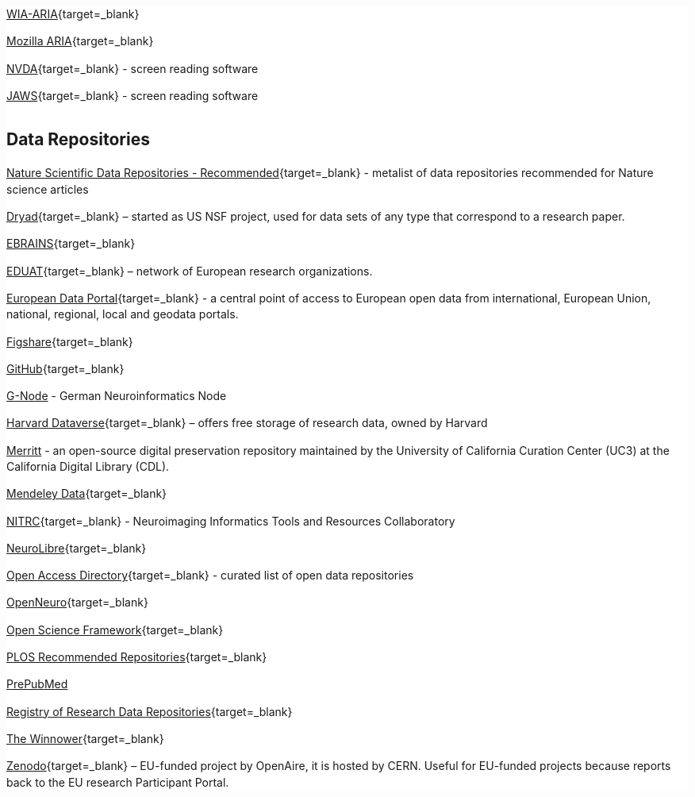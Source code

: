 [WIA-ARIA](https://www.w3.org/WAI/standards-guidelines/aria/){target=_blank}

[Mozilla ARIA](https://developer.mozilla.org/en-US/docs/Web/Accessibility/ARIA){target=_blank}

[NVDA](https://www.nvaccess.org/download/){target=_blank} - screen reading software

[JAWS](https://support.freedomscientific.com/Downloads/JAWS){target=_blank} - screen reading software

## Data Repositories

[Nature Scientific Data Repositories - Recommended](https://www.nature.com/sdata/policies/repositories){target=_blank} - metalist of data repositories recommended for Nature science articles

[Dryad](https://datadryad.org){target=_blank} – started as US NSF project, used for data sets of any type that correspond to a research paper. 

[EBRAINS](https://ebrains.eu/){target=_blank}

[EDUAT](https://www.eudat.eu/){target=_blank} – network of European research organizations.

[European Data Portal](https://dataeuropa.gitlab.io/data-provider-manual/){target=_blank} - a central point of access to European open data from international, European Union, national, regional, local and geodata portals.

[Figshare](https://figshare.com/){target=_blank}

[GitHub](https://github.com){target=_blank}

[G-Node](https://www.g-node.org/) - German Neuroinformatics Node

[Harvard Dataverse](https://dataverse.harvard.edu/){target=_blank} – offers free storage of research data, owned by Harvard

[Merritt](https://merritt.cdlib.org/) - an open-source digital preservation repository maintained by the University of California Curation Center (UC3) at the California Digital Library (CDL).

[Mendeley Data](https://data.mendeley.com/){target=_blank}

[NITRC](https://www.nitrc.org/){target=_blank} - Neuroimaging Informatics Tools and Resources Collaboratory

[NeuroLibre](https://www.neurolibre.org/){target=_blank}

[Open Access Directory](http://oad.simmons.edu/oadwiki/Data_repositories){target=_blank} - curated list of open data repositories

[OpenNeuro](https://openneuro.org/){target=_blank}

[Open Science Framework](https://osf.io){target=_blank}

[PLOS Recommended Repositories](https://journals.plos.org/plosgenetics/s/recommended-repositories){target=_blank}

[PrePubMed](http://www.prepubmed.org/)

[Registry of Research Data Repositories](https://www.re3data.org/){target=_blank}

[The Winnower](https://thewinnower.com/){target=_blank}

[Zenodo](https://zenodo.org/){target=_blank} – EU-funded project by OpenAire, it is hosted by CERN. Useful for EU-funded projects because reports back to the EU research Participant Portal.
